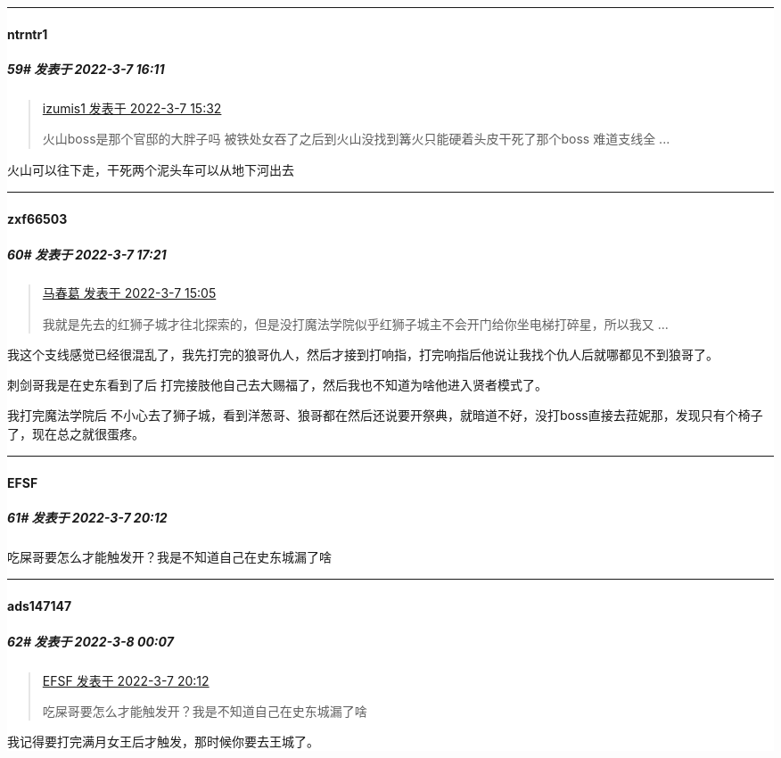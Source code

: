 *****

####  ntrntr1  
##### 59#       发表于 2022-3-7 16:11

<blockquote><a href="httphttps://bbs.saraba1st.com/2b/forum.php?mod=redirect&amp;goto=findpost&amp;pid=54951602&amp;ptid=2056293" target="_blank">izumis1 发表于 2022-3-7 15:32</a>

火山boss是那个官邸的大胖子吗 被铁处女吞了之后到火山没找到篝火只能硬着头皮干死了那个boss 难道支线全 ...</blockquote>
火山可以往下走，干死两个泥头车可以从地下河出去

*****

####  zxf66503  
##### 60#       发表于 2022-3-7 17:21

<blockquote><a href="httphttps://bbs.saraba1st.com/2b/forum.php?mod=redirect&amp;goto=findpost&amp;pid=54951170&amp;ptid=2056293" target="_blank">马春葛 发表于 2022-3-7 15:05</a>

我就是先去的红狮子城才往北探索的，但是没打魔法学院似乎红狮子城主不会开门给你坐电梯打碎星，所以我又 ...</blockquote>
我这个支线感觉已经很混乱了，我先打完的狼哥仇人，然后才接到打响指，打完响指后他说让我找个仇人后就哪都见不到狼哥了。

刺剑哥我是在史东看到了后 打完接肢他自己去大赐福了，然后我也不知道为啥他进入贤者模式了。

我打完魔法学院后 不小心去了狮子城，看到洋葱哥、狼哥都在然后还说要开祭典，就暗道不好，没打boss直接去菈妮那，发现只有个椅子了，现在总之就很蛋疼。



*****

####  EFSF  
##### 61#       发表于 2022-3-7 20:12

吃屎哥要怎么才能触发开？我是不知道自己在史东城漏了啥



*****

####  ads147147  
##### 62#       发表于 2022-3-8 00:07

<blockquote><a href="httphttps://bbs.saraba1st.com/2b/forum.php?mod=redirect&amp;goto=findpost&amp;pid=54954894&amp;ptid=2056293" target="_blank">EFSF 发表于 2022-3-7 20:12</a>

吃屎哥要怎么才能触发开？我是不知道自己在史东城漏了啥</blockquote>
我记得要打完满月女王后才触发，那时候你要去王城了。

